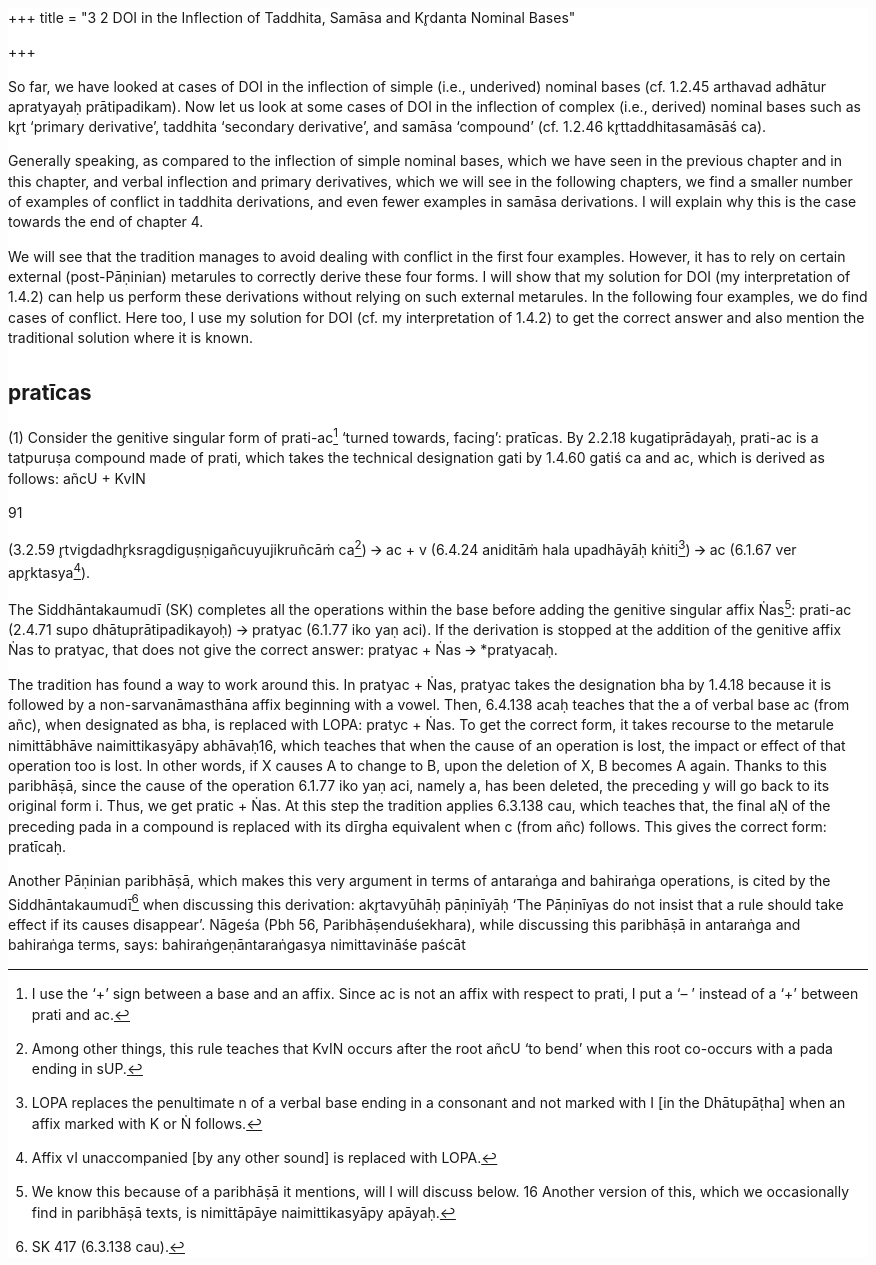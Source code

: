 +++
title = "3 2 DOI in the Inflection of Taddhita, Samāsa and Kr̥danta Nominal Bases"

+++

So far, we have looked at cases of DOI in the inflection of simple (i.e., underived) nominal  bases (cf. 1.2.45 arthavad adhātur apratyayaḥ prātipadikam). Now let us look at some cases  of DOI in the inflection of complex (i.e., derived) nominal bases such as kr̥t ‘primary  derivative’, taddhita ‘secondary derivative’, and samāsa ‘compound’ (cf. 1.2.46  kr̥ttaddhitasamāsāś ca). 

Generally speaking, as compared to the inflection of simple nominal bases, which we have  seen in the previous chapter and in this chapter, and verbal inflection and primary derivatives,  which we will see in the following chapters, we find a smaller number of examples of conflict in taddhita derivations, and even fewer examples in samāsa derivations. I will explain why this  is the case towards the end of chapter 4.  

We will see that the tradition manages to avoid dealing with conflict in the first four examples.  However, it has to rely on certain external (post-Pāṇinian) metarules to correctly derive these four forms. I will show that my solution for DOI (my interpretation of 1.4.2) can help us  perform these derivations without relying on such external metarules. In the following four examples, we do find cases of conflict. Here too, I use my solution for DOI (cf. my  interpretation of 1.4.2) to get the correct answer and also mention the traditional solution where  it is known. 

## pratīcas
(1) Consider the genitive singular form of prati-ac[^11] ‘turned towards, facing’: pratīcas. By  2.2.18 kugatiprādayaḥ, prati-ac is a tatpuruṣa compound made of prati, which takes the  technical designation gati by 1.4.60 gatiś ca and ac, which is derived as follows: añcU + KvIN 

[^11]: I use the ‘+’ sign between a base and an affix. Since ac is not an affix with respect to prati, I put a ‘– ’ instead of a ‘+’ between prati and ac.

91 

(3.2.59 r̥tvigdadhr̥ksragdiguṣṇigañcuyujikruñcāṁ ca[^12]) 🡪 ac + v (6.4.24 aniditāṁ hala  upadhāyāḥ kṅiti[^13]) 🡪 ac (6.1.67 ver apr̥ktasya[^14]).  

The Siddhāntakaumudī (SK) completes all the operations within the base before adding the  genitive singular affix Ṅas[^15]: prati-ac (2.4.71 supo dhātuprātipadikayoḥ) 🡪 pratyac (6.1.77  iko yaṇ aci). If the derivation is stopped at the addition of the genitive affix Ṅas to pratyac, that  does not give the correct answer: pratyac + Ṅas 🡪 *pratyacaḥ. 

The tradition has found a way to work around this. In pratyac + Ṅas, pratyac takes the  designation bha by 1.4.18 because it is followed by a non-sarvanāmasthāna affix beginning  with a vowel. Then, 6.4.138 acaḥ teaches that the a of verbal base ac (from añc), when  designated as bha, is replaced with LOPA: pratyc + Ṅas. To get the correct form, it takes  recourse to the metarule nimittābhāve naimittikasyāpy abhāvaḥ16, which teaches that when the  cause of an operation is lost, the impact or effect of that operation too is lost. In other words, if  X causes A to change to B, upon the deletion of X, B becomes A again. Thanks to this  paribhāṣā, since the cause of the operation 6.1.77 iko yaṇ aci, namely a, has been deleted, the  preceding y will go back to its original form i. Thus, we get pratic + Ṅas. At this step the  tradition applies 6.3.138 cau, which teaches that, the final aṆ of the preceding pada in a  compound is replaced with its dīrgha equivalent when c (from añc) follows. This gives the  correct form: pratīcaḥ.  

Another Pāṇinian paribhāṣā, which makes this very argument in terms of antaraṅga and  bahiraṅga operations, is cited by the Siddhāntakaumudī[^17] when discussing this derivation:  akr̥tavyūhāḥ pāṇinīyāḥ ‘The Pāṇinīyas do not insist that a rule should take effect if its causes  disappear’. Nāgeśa (Pbh 56, Paribhāṣenduśekhara), while discussing this paribhāṣā in  antaraṅga and bahiraṅga terms, says: bahiraṅgeṇāntaraṅgasya nimittavināśe paścāt  


[^12]: Among other things, this rule teaches that KvIN occurs after the root añcU ‘to bend’ when this root  co-occurs with a pada ending in sUP. 
[^13]: LOPA replaces the penultimate n of a verbal base ending in a consonant and not marked with I [in  the Dhātupāṭha] when an affix marked with K or Ṅ follows. 
[^14]: Affix vI unaccompanied [by any other sound] is replaced with LOPA. 
[^15]: We know this because of a paribhāṣā it mentions, will I will discuss below.  16 Another version of this, which we occasionally find in paribhāṣā texts, is nimittāpāye naimittikasyāpy  apāyaḥ. 
[^17]: SK 417 (6.3.138 cau).
[^18]: This rule teaches all the declensional affixes. The affix that is applicable here is the genitive singular  Ṅas.
[^19]: We know this because of the use of the paribhāṣā, akr̥tavyūhāḥ pāṇinīyāḥ on SK 435 (6.4.131 vasoḥ samprasāraṇam). I will discuss this later in the example. 
[^20]: The affix LIṬ is optionally replaced with KvasU in classical Sanskrit after the roots sadA ‘to sit’,  vasA ‘to inhabit’ and śru ‘to listen’ when the action has taken place in the past. 21 An a, which occurs in between two single consonants of a verbal base whose initial sound has not  undergone replacement, is replaced with e, when a LIṬ affix marked with K or Ṅ follows. In such cases,  the abhyāsa (i.e., the first of the two reduplicated syllables) is also deleted.  
[^22]: I interpret this rule differently. I will discuss my interpretation later in this example. 
[^23]: Note that, the whole base does not undergo reduplication. Instead, only one syllable does. See 6.1.1  ekāco dve prathamasya and 6.1.2 ajāder dvitīyasya. 
[^24]: The tradition interprets this rule as follows: augment iṬ is introduced to vasU when it occurs after a  root which, after doubling, either consists of a single syllable, or ends in a, or else, is constituted by  ghas ‘to eat’. Note that Pāṇini does not say ‘after doubling’ anywhere in his rule, and ‘after doubling’ 
[^26]: 1.4.18 yaci bham.
[^27]: I give a reference later in the example. 
[^28]: The taddhita affix yaÑ is added to the syntactically related genitive form of any base included in the  list starting with garga to construct a form which means gotra-descendant of that individual. 29 A suP undergoes LUK deletion when it occurs inside a dhātu ‘verbal base’ or a prātipadika ‘nominal  base’.
[^30]: The a, i or u at the end of the base and the following vowel, which constitutes the first sound of  nominative and accusative affixes, are together replaced with the long equivalent of the former.
[^31]: I give a reference later in the example.
[^32]: Note that, in all the derivations that I have performed using my method in this chapter, I apply 2.4.71  supo dhātuprātipadikayoḥ before actually starting the derivation. I do this to avoid making the  derivations unnecessarily lengthy and to avoid monotony. I take this liberty because the correctness of  the form we get at the end of the derivation does not depend on the step at which we apply 2.4.71.  Ideally, one should apply this rule only when it ought to be applied. 
[^33]: 4.1.83 prāg dīvyato’ṇ - 4.4.2 tena dīvyati khanati jayati jitam. 
[^34]: Mbh II.240.14. 
[^35]: He focuses on the question: should the ya of gārgya be deleted by 2.4.64 yañañoś ca before a plural  declensional affix is introduced to the derivation? I think this question is invalid because, in my view,  2.4.64 should only apply to a base when a plural affix is present. 
[^36]: Note that our sentence is adya puṣyaḥ wherein the time mentioned is adya which is not specific  (unlike for example, rātri, which is specific); thus 4.2.4 is applicable here. 
[^37]: A form is termed pada when a svādi (affixes enumerated under 4.1.2 svaujas... through 5.4.151 uraḥ prabhr̥tibhyaḥ kap) affix which is not a sarvanāmasthāna (sU, au, Jas, am, auṬ; see 4.1.2 svaujas...)  follows.
[^38]: One could argue that this should be [kālī am manya]. For a detailed discussion on this topic, see  Scharf (2016). 